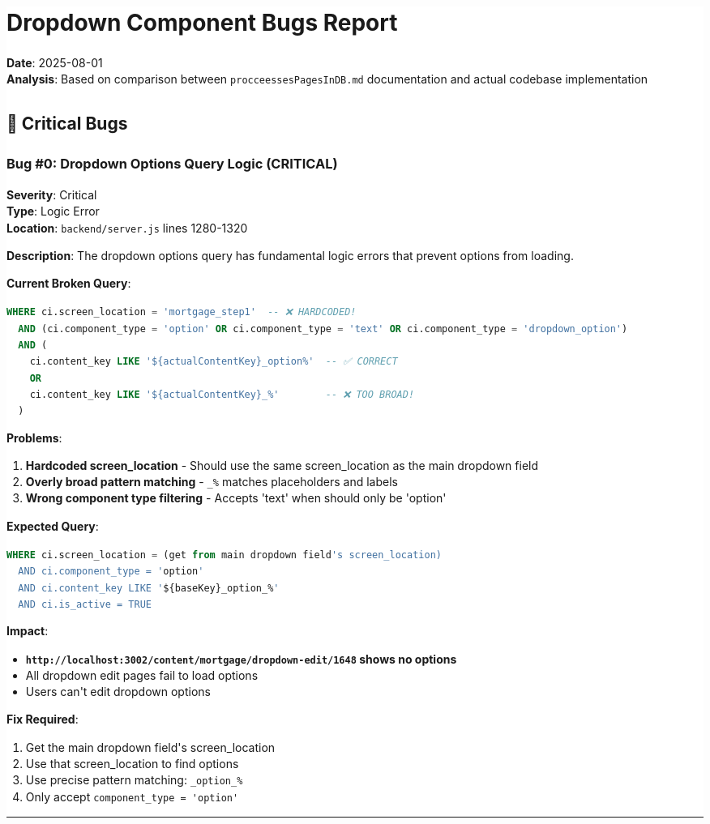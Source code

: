 # Dropdown Component Bugs Report

**Date**: 2025-08-01  
**Analysis**: Based on comparison between `procceessesPagesInDB.md` documentation and actual codebase implementation

## 🚨 Critical Bugs

### Bug #0: Dropdown Options Query Logic (CRITICAL)
**Severity**: Critical  
**Type**: Logic Error  
**Location**: `backend/server.js` lines 1280-1320

**Description**: 
The dropdown options query has fundamental logic errors that prevent options from loading.

**Current Broken Query**:
```sql
WHERE ci.screen_location = 'mortgage_step1'  -- ❌ HARDCODED!
  AND (ci.component_type = 'option' OR ci.component_type = 'text' OR ci.component_type = 'dropdown_option')
  AND (
    ci.content_key LIKE '${actualContentKey}_option%'  -- ✅ CORRECT
    OR
    ci.content_key LIKE '${actualContentKey}_%'        -- ❌ TOO BROAD!
  )
```

**Problems**:
1. **Hardcoded screen_location** - Should use the same screen_location as the main dropdown field
2. **Overly broad pattern matching** - `_%` matches placeholders and labels
3. **Wrong component type filtering** - Accepts 'text' when should only be 'option'

**Expected Query**:
```sql
WHERE ci.screen_location = (get from main dropdown field's screen_location)
  AND ci.component_type = 'option'
  AND ci.content_key LIKE '${baseKey}_option_%'
  AND ci.is_active = TRUE
```

**Impact**: 
- **`http://localhost:3002/content/mortgage/dropdown-edit/1648` shows no options**
- All dropdown edit pages fail to load options
- Users can't edit dropdown options

**Fix Required**:
1. Get the main dropdown field's screen_location
2. Use that screen_location to find options
3. Use precise pattern matching: `_option_%`
4. Only accept `component_type = 'option'`

---

